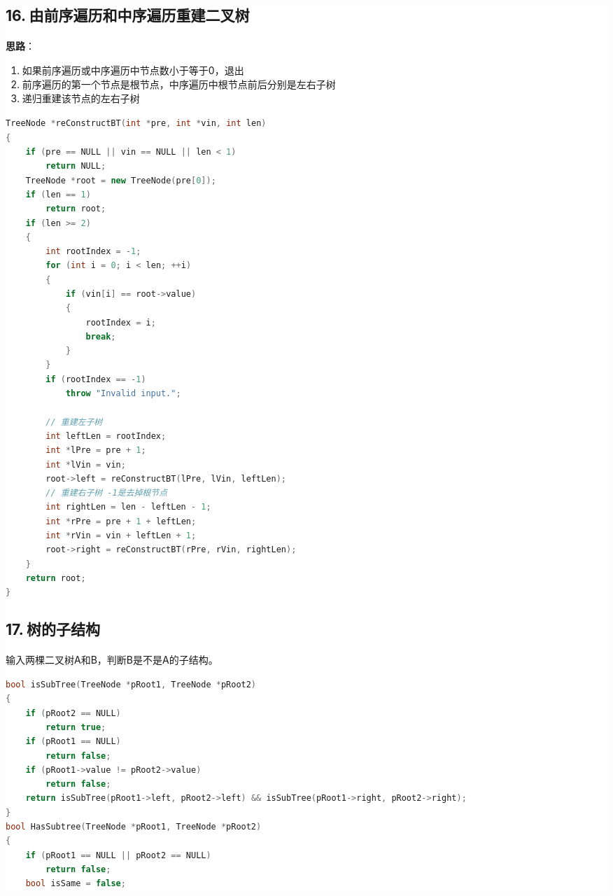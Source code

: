 ## 16. 由前序遍历和中序遍历重建二叉树

**思路**：
1. 如果前序遍历或中序遍历中节点数小于等于0，退出
2. 前序遍历的第一个节点是根节点，中序遍历中根节点前后分别是左右子树
3. 递归重建该节点的左右子树
```cpp
TreeNode *reConstructBT(int *pre, int *vin, int len)
{
    if (pre == NULL || vin == NULL || len < 1)
        return NULL;
    TreeNode *root = new TreeNode(pre[0]);
    if (len == 1)
        return root;
    if (len >= 2)
    {
        int rootIndex = -1;
        for (int i = 0; i < len; ++i)
        {
            if (vin[i] == root->value)
            {
                rootIndex = i;
                break;
            }
        }
        if (rootIndex == -1)
            throw "Invalid input.";

        // 重建左子树
        int leftLen = rootIndex;
        int *lPre = pre + 1;
        int *lVin = vin;
        root->left = reConstructBT(lPre, lVin, leftLen);
        // 重建右子树 -1是去掉根节点
        int rightLen = len - leftLen - 1;
        int *rPre = pre + 1 + leftLen;
        int *rVin = vin + leftLen + 1;
        root->right = reConstructBT(rPre, rVin, rightLen);
    }
    return root;
}

```

## 17. 树的子结构
输入两棵二叉树A和B，判断B是不是A的子结构。

```cpp
bool isSubTree(TreeNode *pRoot1, TreeNode *pRoot2)
{
    if (pRoot2 == NULL)
        return true;
    if (pRoot1 == NULL)
        return false;
    if (pRoot1->value != pRoot2->value)
        return false;
    return isSubTree(pRoot1->left, pRoot2->left) && isSubTree(pRoot1->right, pRoot2->right);
}
bool HasSubtree(TreeNode *pRoot1, TreeNode *pRoot2)
{
    if (pRoot1 == NULL || pRoot2 == NULL)
        return false;
    bool isSame = false;
```